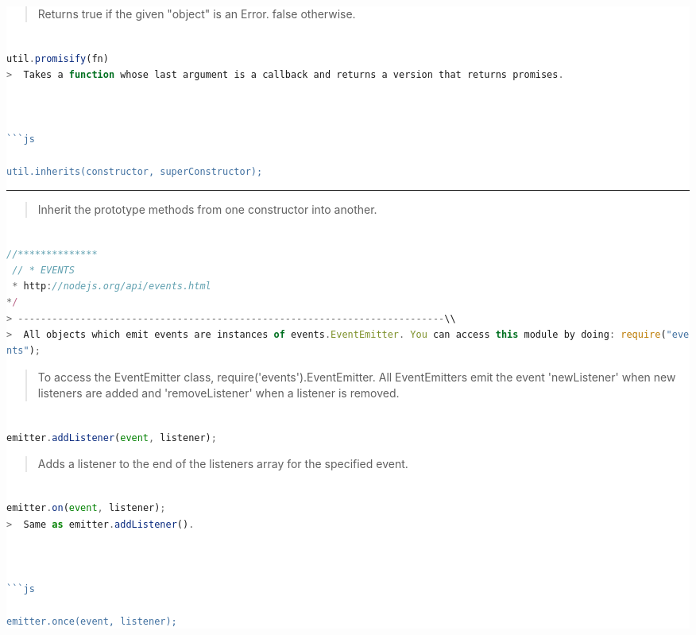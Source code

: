 > Returns true if the given "object" is an Error. false otherwise.



```js

util.promisify(fn)             
>  Takes a function whose last argument is a callback and returns a version that returns promises.



```js

util.inherits(constructor, superConstructor);  
```

---
> Inherit the prototype methods from one constructor into another.



```js

//**************
 // * EVENTS
 * http://nodejs.org/api/events.html
*/
> ---------------------------------------------------------------------------\\
>  All objects which emit events are instances of events.EventEmitter. You can access this module by doing: require("events");

```

> To access the EventEmitter class, require('events').EventEmitter.
 > All EventEmitters emit the event 'newListener' when new listeners are added and 'removeListener' when a listener is removed.



```js

emitter.addListener(event, listener);        

```

> Adds a listener to the end of the listeners array for the specified event.



```js

emitter.on(event, listener); 
>  Same as emitter.addListener().



```js

emitter.once(event, listener);


```
